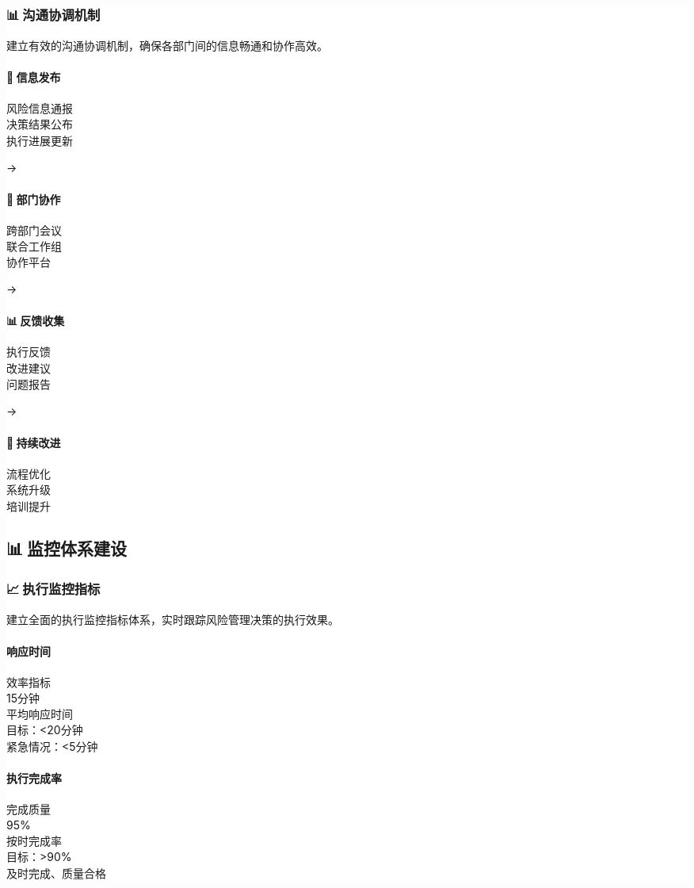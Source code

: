 </div>

### 📊 沟通协调机制

建立有效的沟通协调机制，确保各部门间的信息畅通和协作高效。

<div class="communication-coordination">
<div class="framework-flow">
<div class="flow-step">
<h4>📢 信息发布</h4>
<p>风险信息通报<br>决策结果公布<br>执行进展更新</p>
</div>
<div class="flow-arrow">→</div>
<div class="flow-step">
<h4>🤝 部门协作</h4>
<p>跨部门会议<br>联合工作组<br>协作平台</p>
</div>
<div class="flow-arrow">→</div>
<div class="flow-step">
<h4>📊 反馈收集</h4>
<p>执行反馈<br>改进建议<br>问题报告</p>
</div>
<div class="flow-arrow">→</div>
<div class="flow-step">
<h4>🔄 持续改进</h4>
<p>流程优化<br>系统升级<br>培训提升</p>
</div>
</div>
</div>

## 📊 监控体系建设

### 📈 执行监控指标

建立全面的执行监控指标体系，实时跟踪风险管理决策的执行效果。

<div class="execution-monitoring">
<div class="metrics-grid">
<div class="metric-card">
<div class="metric-header">
<h4>响应时间</h4>
<span class="metric-status normal">效率指标</span>
</div>
<div class="metric-content">
<div class="metric-value">15分钟</div>
<div class="metric-label">平均响应时间</div>
<div class="metric-benchmark">
目标：<20分钟<br>
紧急情况：<5分钟
</div>
</div>
</div>
<div class="metric-card">
<div class="metric-header">
<h4>执行完成率</h4>
<span class="metric-status normal">完成质量</span>
</div>
<div class="metric-content">
<div class="metric-value">95%</div>
<div class="metric-label">按时完成率</div>
<div class="metric-benchmark">
目标：>90%<br>
及时完成、质量合格
</div>